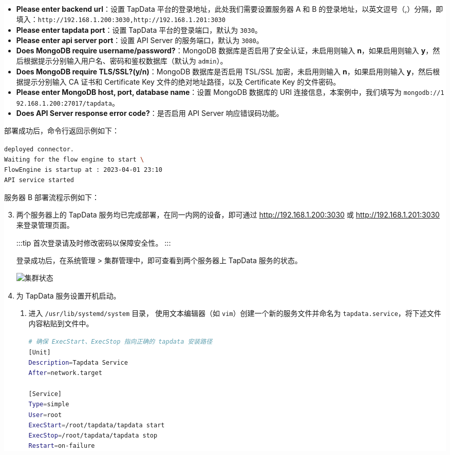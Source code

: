 
   * **Please enter backend url**：设置 TapData 平台的登录地址，此处我们需要设置服务器 A 和 B 的登录地址，以英文逗号（,）分隔，即填入：`http://192.168.1.200:3030,http://192.168.1.201:3030`
   * **Please enter tapdata port**：设置 TapData 平台的登录端口，默认为 `3030`。
   * **Please enter api server port**：设置 API Server 的服务端口，默认为 `3080`。
   * **Does MongoDB require username/password?**：MongoDB 数据库是否启用了安全认证，未启用则输入 **n**，如果启用则输入 **y**，然后根据提示分别输入用户名、密码和鉴权数据库（默认为 `admin`）。
   * **Does MongoDB require TLS/SSL?(y/n)**：MongoDB 数据库是否启用 TSL/SSL 加密，未启用则输入 **n**，如果启用则输入 **y**，然后根据提示分别输入 CA 证书和 Certificate Key 文件的绝对地址路径，以及 Certificate Key 的文件密码。
   * **Please enter MongoDB host, port, database name**：设置 MongoDB 数据库的 URI 连接信息，本案例中，我们填写为 `mongodb://192.168.1.200:27017/tapdata`。
   * **Does API Server response error code?**：是否启用 API Server 响应错误码功能。

   部署成功后，命令行返回示例如下：

   ```bash
   deployed connector.
   Waiting for the flow engine to start \
   FlowEngine is startup at : 2023-04-01 23:10
   API service started
   ```

   服务器 B 部署流程示例如下：
   <AsciinemaPlayer
    src="/asciinema_playbook/install-tapdata-ha.cast"
    poster="npt:0:10"
    rows={25}
    speed={1.8}
    preload={true}
    terminalFontSize="13px"
    fit={false}
   />

3. 两个服务器上的 TapData 服务均已完成部署，在同一内网的设备，即可通过 http://192.168.1.200:3030 或 http://192.168.1.201:3030 来登录管理页面。

   :::tip
   首次登录请及时修改密码以保障安全性。
   :::

   登录成功后，在系统管理 > 集群管理中，即可查看到两个服务器上 TapData 服务的状态。

   ![集群状态](../images/tapdata_cluster_ha.png)

4. 为 TapData 服务设置开机启动。

   1. 进入 `/usr/lib/systemd/system` 目录， 使用文本编辑器（如 `vim`）创建一个新的服务文件并命名为 `tapdata.service`，将下述文件内容粘贴到文件中。

      ```bash
      # 确保 ExecStart、ExecStop 指向正确的 tapdata 安装路径
      [Unit]
      Description=Tapdata Service
      After=network.target
      
      [Service]
      Type=simple
      User=root
      ExecStart=/root/tapdata/tapdata start
      ExecStop=/root/tapdata/tapdata stop
      Restart=on-failure
      